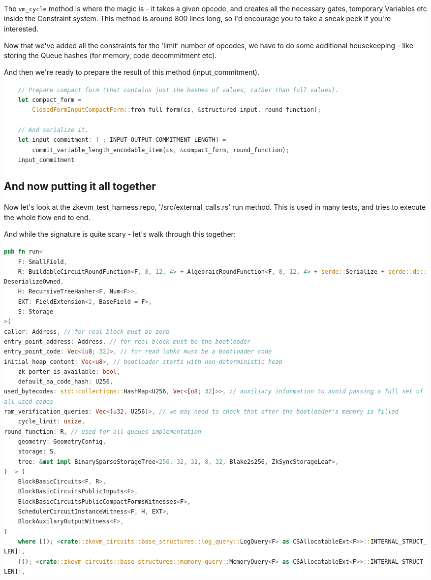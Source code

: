 The `vm_cycle` method is where the magic is - it takes a given opcode, and creates all the necessary gates, temporary
Variables etc inside the Constraint system. This method is around 800 lines long, so I'd encourage you to take a sneak
peek if you're interested.

Now that we've added all the constraints for the 'limit' number of opcodes, we have to do some additional housekeeping -
like storing the Queue hashes (for memory, code decommitment etc).

And then we're ready to prepare the result of this method (input_commitment).

```rust
    // Prepare compact form (that contains just the hashes of values, rather than full values).
    let compact_form =
        ClosedFormInputCompactForm::from_full_form(cs, &structured_input, round_function);

    // And serialize it.
    let input_commitment: [_; INPUT_OUTPUT_COMMITMENT_LENGTH] =
        commit_variable_length_encodable_item(cs, &compact_form, round_function);
    input_commitment
```

## And now putting it all together

Now let's look at the zkevm_test_harness repo, '/src/external_calls.rs' run method. This is used in many tests, and
tries to execute the whole flow end to end.

And while the signature is quite scary - let's walk through this together:

```rust
pub fn run<
    F: SmallField,
    R: BuildableCircuitRoundFunction<F, 8, 12, 4> + AlgebraicRoundFunction<F, 8, 12, 4> + serde::Serialize + serde::de::DeserializeOwned,
    H: RecursiveTreeHasher<F, Num<F>>,
    EXT: FieldExtension<2, BaseField = F>,
    S: Storage
>(
caller: Address, // for real block must be zero
entry_point_address: Address, // for real block must be the bootloader
entry_point_code: Vec<[u8; 32]>, // for read lobkc must be a bootloader code
initial_heap_content: Vec<u8>, // bootloader starts with non-deterministic heap
    zk_porter_is_available: bool,
    default_aa_code_hash: U256,
used_bytecodes: std::collections::HashMap<U256, Vec<[u8; 32]>>, // auxiliary information to avoid passing a full set of all used codes
ram_verification_queries: Vec<(u32, U256)>, // we may need to check that after the bootloader's memory is filled
    cycle_limit: usize,
round_function: R, // used for all queues implementation
    geometry: GeometryConfig,
    storage: S,
    tree: &mut impl BinarySparseStorageTree<256, 32, 32, 8, 32, Blake2s256, ZkSyncStorageLeaf>,
) -> (
    BlockBasicCircuits<F, R>,
    BlockBasicCircuitsPublicInputs<F>,
    BlockBasicCircuitsPublicCompactFormsWitnesses<F>,
    SchedulerCircuitInstanceWitness<F, H, EXT>,
    BlockAuxilaryOutputWitness<F>,
)
    where [(); <crate::zkevm_circuits::base_structures::log_query::LogQuery<F> as CSAllocatableExt<F>>::INTERNAL_STRUCT_LEN]:,
    [(); <crate::zkevm_circuits::base_structures::memory_query::MemoryQuery<F> as CSAllocatableExt<F>>::INTERNAL_STRUCT_LEN]:,
```